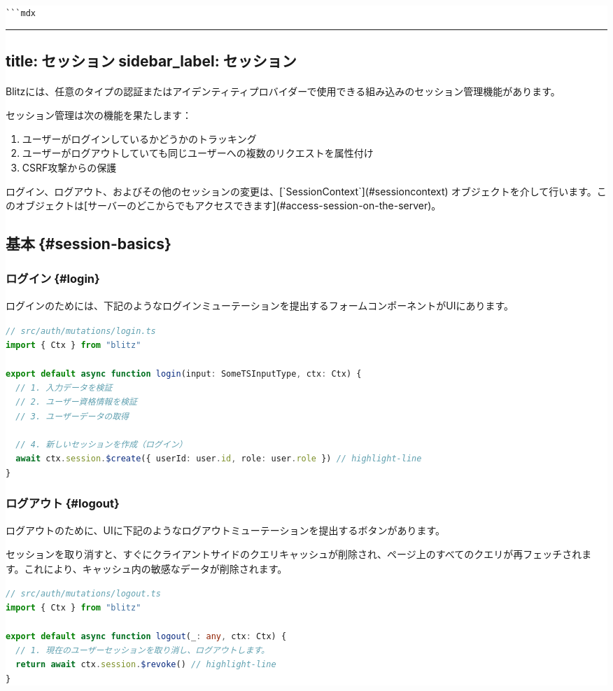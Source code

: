     ```mdx
---
title: セッション
sidebar_label: セッション
---

Blitzには、任意のタイプの認証またはアイデンティティプロバイダーで使用できる組み込みのセッション管理機能があります。

セッション管理は次の機能を果たします：

1. ユーザーがログインしているかどうかのトラッキング
2. ユーザーがログアウトしていても同じユーザーへの複数のリクエストを属性付け
3. CSRF攻撃からの保護

<Card type="note">
  ログイン、ログアウト、およびその他のセッションの変更は、[`SessionContext`](#sessioncontext) オブジェクトを介して行います。このオブジェクトは[サーバーのどこからでもアクセスできます](#access-session-on-the-server)。
</Card>

## 基本 {#session-basics}

### ログイン {#login}

ログインのためには、下記のようなログインミューテーションを提出するフォームコンポーネントがUIにあります。

```ts
// src/auth/mutations/login.ts
import { Ctx } from "blitz"

export default async function login(input: SomeTSInputType, ctx: Ctx) {
  // 1. 入力データを検証
  // 2. ユーザー資格情報を検証
  // 3. ユーザーデータの取得

  // 4. 新しいセッションを作成（ログイン）
  await ctx.session.$create({ userId: user.id, role: user.role }) // highlight-line
}
```

### ログアウト {#logout}

ログアウトのために、UIに下記のようなログアウトミューテーションを提出するボタンがあります。

セッションを取り消すと、すぐにクライアントサイドのクエリキャッシュが削除され、ページ上のすべてのクエリが再フェッチされます。これにより、キャッシュ内の敏感なデータが削除されます。

```ts
// src/auth/mutations/logout.ts
import { Ctx } from "blitz"

export default async function logout(_: any, ctx: Ctx) {
  // 1. 現在のユーザーセッションを取り消し、ログアウトします。
  return await ctx.session.$revoke() // highlight-line
}
```
